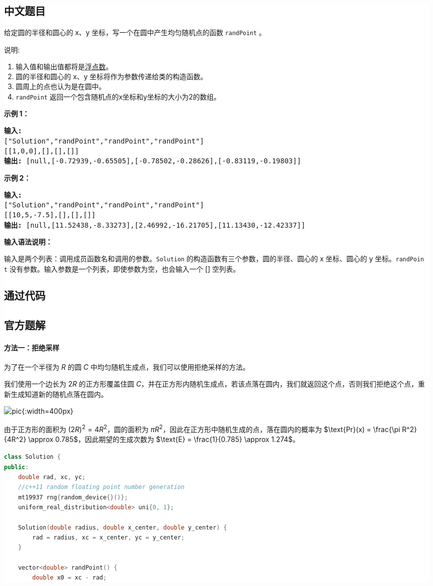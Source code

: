 ## 中文题目
<div><p>给定圆的半径和圆心的 x、y 坐标，写一个在圆中产生均匀随机点的函数&nbsp;<code>randPoint</code>&nbsp;。</p>

<p>说明:</p>

<ol>
	<li>输入值和输出值都将是<a href="https://baike.baidu.com/item/%E6%B5%AE%E7%82%B9%E6%95%B0/6162520">浮点数</a>。</li>
	<li>圆的半径和圆心的 x、y 坐标将作为参数传递给类的构造函数。</li>
	<li>圆周上的点也认为是在圆中。</li>
	<li><code>randPoint</code>&nbsp;返回一个包含随机点的x坐标和y坐标的大小为2的数组。</li>
</ol>

<p><strong>示例 1：</strong></p>

<pre>
<strong>输入: 
</strong>[&quot;Solution&quot;,&quot;randPoint&quot;,&quot;randPoint&quot;,&quot;randPoint&quot;]
[[1,0,0],[],[],[]]
<strong>输出: </strong>[null,[-0.72939,-0.65505],[-0.78502,-0.28626],[-0.83119,-0.19803]]
</pre>

<p><strong>示例 2：</strong></p>

<pre>
<strong>输入: 
</strong>[&quot;Solution&quot;,&quot;randPoint&quot;,&quot;randPoint&quot;,&quot;randPoint&quot;]
[[10,5,-7.5],[],[],[]]
<strong>输出: </strong>[null,[11.52438,-8.33273],[2.46992,-16.21705],[11.13430,-12.42337]]</pre>

<p><strong>输入语法说明：</strong></p>

<p>输入是两个列表：调用成员函数名和调用的参数。<code>Solution</code>&nbsp;的构造函数有三个参数，圆的半径、圆心的 x 坐标、圆心的 y 坐标。<code>randPoint</code>&nbsp;没有参数。输入参数是一个列表，即使参数为空，也会输入一个 [] 空列表。</p>
</div>

## 通过代码
<RecoDemo>
</RecoDemo>


## 官方题解
#### 方法一：拒绝采样

为了在一个半径为 $R$ 的圆 $C$ 中均匀随机生成点，我们可以使用拒绝采样的方法。

我们使用一个边长为 $2R$ 的正方形覆盖住圆 $C$，并在正方形内随机生成点，若该点落在圆内，我们就返回这个点，否则我们拒绝这个点，重新生成知道新的随机点落在圆内。

![pic](../images/generate-random-point-in-a-circle-0.png){:width=400px}

由于正方形的面积为 $(2R)^2 = 4R^2$，圆的面积为 $\pi R^2$，因此在正方形中随机生成的点，落在圆内的概率为 $\text{Pr}(x) = \frac{\pi R^2}{4R^2} \approx 0.785$，因此期望的生成次数为 $\text{E} = \frac{1}{0.785} \approx 1.274$。

```C++ [sol1]
class Solution {
public:
    double rad, xc, yc;
    //c++11 random floating point number generation
    mt19937 rng{random_device{}()};
    uniform_real_distribution<double> uni{0, 1};

    Solution(double radius, double x_center, double y_center) {
        rad = radius, xc = x_center, yc = y_center;
    }

    vector<double> randPoint() {
        double x0 = xc - rad;
```